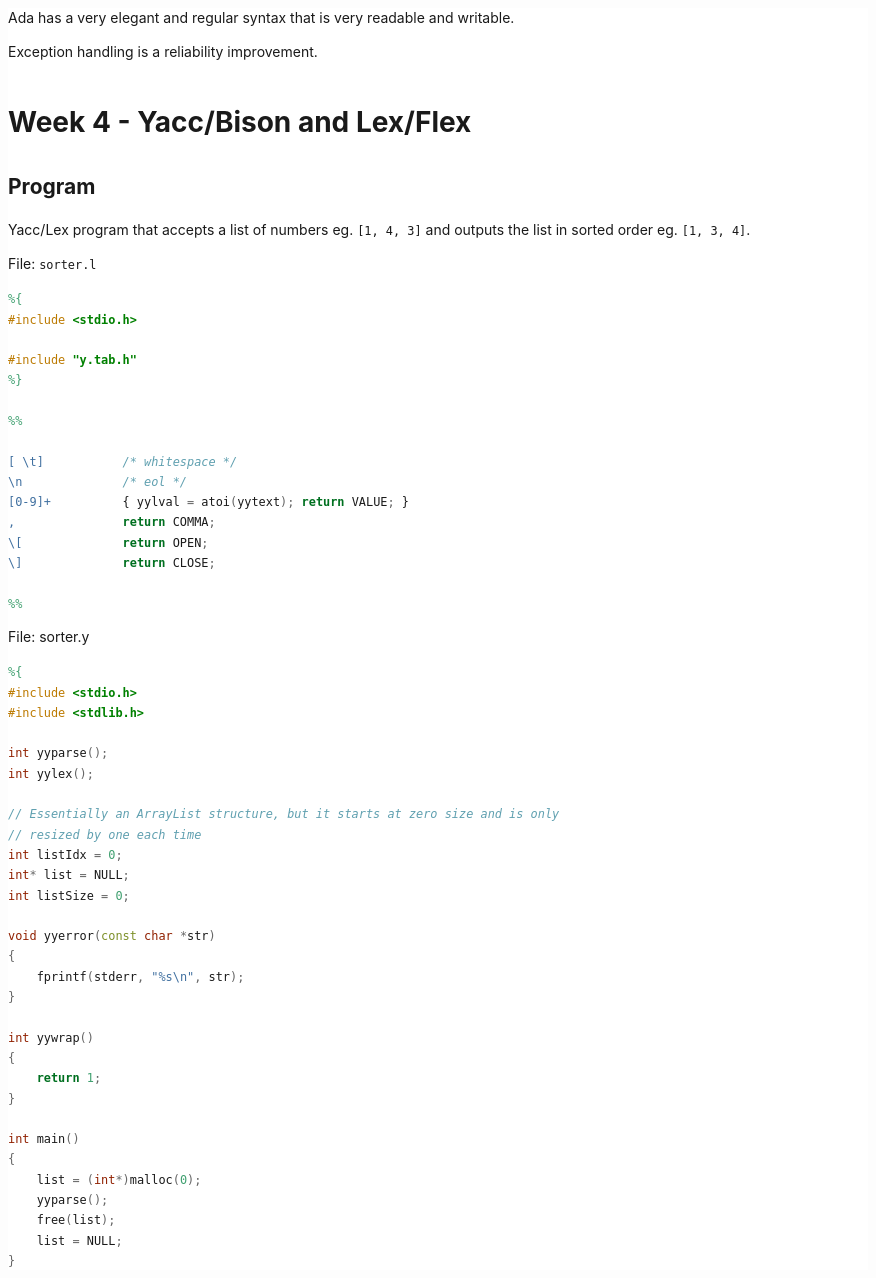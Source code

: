 Ada has a very elegant and regular syntax that is very readable and writable.

Exception handling is a reliability improvement.

# Week 4 - Yacc/Bison and Lex/Flex

## Program

Yacc/Lex program that accepts a list of numbers eg. `[1, 4, 3]` and outputs
the list in sorted order eg. `[1, 3, 4]`.

File: `sorter.l`

```l
%{
#include <stdio.h>

#include "y.tab.h"
%}

%%

[ \t]           /* whitespace */
\n              /* eol */
[0-9]+          { yylval = atoi(yytext); return VALUE; }
,               return COMMA;
\[              return OPEN;
\]              return CLOSE;

%%
```

File: sorter.y

```y
%{
#include <stdio.h>
#include <stdlib.h>

int yyparse();
int yylex();

// Essentially an ArrayList structure, but it starts at zero size and is only
// resized by one each time
int listIdx = 0;
int* list = NULL;
int listSize = 0;

void yyerror(const char *str)
{
    fprintf(stderr, "%s\n", str);
}

int yywrap()
{
    return 1;
}

int main()
{
    list = (int*)malloc(0);
    yyparse();
    free(list);
    list = NULL;
}
```